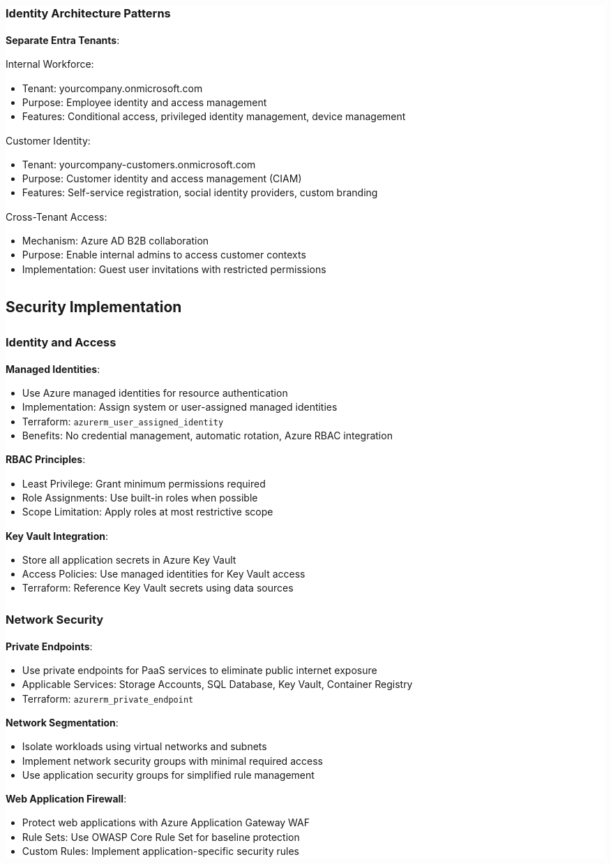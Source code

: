 ### Identity Architecture Patterns

**Separate Entra Tenants**:

Internal Workforce:
- Tenant: yourcompany.onmicrosoft.com
- Purpose: Employee identity and access management
- Features: Conditional access, privileged identity management, device management

Customer Identity:
- Tenant: yourcompany-customers.onmicrosoft.com
- Purpose: Customer identity and access management (CIAM)
- Features: Self-service registration, social identity providers, custom branding

Cross-Tenant Access:
- Mechanism: Azure AD B2B collaboration
- Purpose: Enable internal admins to access customer contexts
- Implementation: Guest user invitations with restricted permissions

## Security Implementation

### Identity and Access

**Managed Identities**:
- Use Azure managed identities for resource authentication
- Implementation: Assign system or user-assigned managed identities
- Terraform: `azurerm_user_assigned_identity`
- Benefits: No credential management, automatic rotation, Azure RBAC integration

**RBAC Principles**:
- Least Privilege: Grant minimum permissions required
- Role Assignments: Use built-in roles when possible
- Scope Limitation: Apply roles at most restrictive scope

**Key Vault Integration**:
- Store all application secrets in Azure Key Vault
- Access Policies: Use managed identities for Key Vault access
- Terraform: Reference Key Vault secrets using data sources

### Network Security

**Private Endpoints**:
- Use private endpoints for PaaS services to eliminate public internet exposure
- Applicable Services: Storage Accounts, SQL Database, Key Vault, Container Registry
- Terraform: `azurerm_private_endpoint`

**Network Segmentation**:
- Isolate workloads using virtual networks and subnets
- Implement network security groups with minimal required access
- Use application security groups for simplified rule management

**Web Application Firewall**:
- Protect web applications with Azure Application Gateway WAF
- Rule Sets: Use OWASP Core Rule Set for baseline protection
- Custom Rules: Implement application-specific security rules
